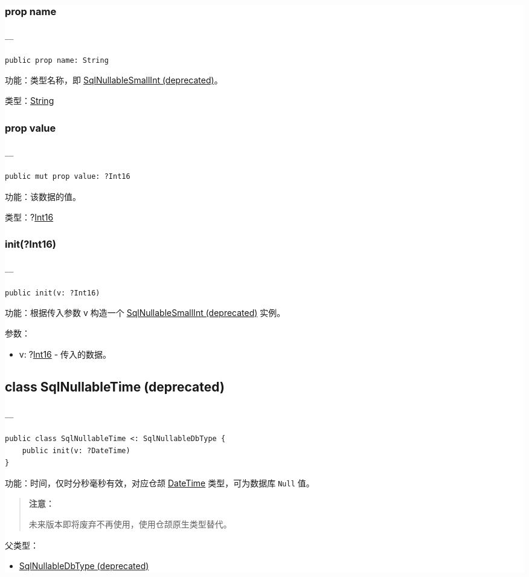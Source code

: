 ### prop name
    
    __
    
    public prop name: String
    
功能：类型名称，即 [SqlNullableSmallInt \(deprecated\)](https://docs.cangjie-lang.cn/docs/1.0.1/libs/std/database_sql/database_sql_package_api/database_sql_package_classes.html#class-sqlnullablesmallint-deprecated)。

类型：[String](https://docs.cangjie-lang.cn/docs/1.0.1/libs/std/core/core_package_api/core_package_structs.html#struct-string)

### prop value
    
    __
    
    public mut prop value: ?Int16
    
功能：该数据的值。

类型：?[Int16](https://docs.cangjie-lang.cn/docs/1.0.1/libs/std/core/core_package_api/core_package_intrinsics.html#int16)

### init\(?Int16\)
    
    __
    
    public init(v: ?Int16)
    
功能：根据传入参数 v 构造一个 [SqlNullableSmallInt \(deprecated\)](https://docs.cangjie-lang.cn/docs/1.0.1/libs/std/database_sql/database_sql_package_api/database_sql_package_classes.html#class-sqlnullablesmallint-deprecated) 实例。

参数：

  * v: ?[Int16](https://docs.cangjie-lang.cn/docs/1.0.1/libs/std/core/core_package_api/core_package_intrinsics.html#int16) \- 传入的数据。

## class SqlNullableTime \(deprecated\)
    
    __
    
    public class SqlNullableTime <: SqlNullableDbType {
        public init(v: ?DateTime)
    }
    
功能：时间，仅时分秒毫秒有效，对应仓颉 [DateTime](https://docs.cangjie-lang.cn/docs/1.0.1/libs/std/time/time_package_api/time_package_structs.html#struct-datetime) 类型，可为数据库 `Null` 值。

> **注意：**
> 
> 未来版本即将废弃不再使用，使用仓颉原生类型替代。

父类型：

  * [SqlNullableDbType \(deprecated\)](https://docs.cangjie-lang.cn/docs/1.0.1/libs/std/database_sql/database_sql_package_api/database_sql_package_interfaces.html#interface-sqlnullabledbtype-deprecated)
